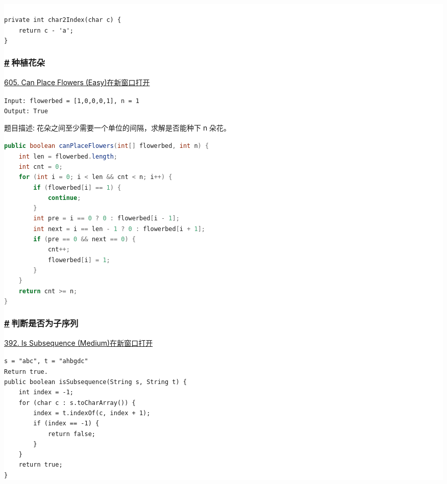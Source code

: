 ```html

private int char2Index(char c) {
    return c - 'a';
}
```

### [#](#种植花朵) 种植花朵

[605. Can Place Flowers (Easy)在新窗口打开](https://leetcode.com/problems/can-place-flowers/description/)

```html
Input: flowerbed = [1,0,0,0,1], n = 1
Output: True
```

题目描述: 花朵之间至少需要一个单位的间隔，求解是否能种下 n 朵花。

```java
public boolean canPlaceFlowers(int[] flowerbed, int n) {
    int len = flowerbed.length;
    int cnt = 0;
    for (int i = 0; i < len && cnt < n; i++) {
        if (flowerbed[i] == 1) {
            continue;
        }
        int pre = i == 0 ? 0 : flowerbed[i - 1];
        int next = i == len - 1 ? 0 : flowerbed[i + 1];
        if (pre == 0 && next == 0) {
            cnt++;
            flowerbed[i] = 1;
        }
    }
    return cnt >= n;
}
```

### [#](#判断是否为子序列) 判断是否为子序列

[392. Is Subsequence (Medium)在新窗口打开](https://leetcode.com/problems/is-subsequence/description/)

```html
s = "abc", t = "ahbgdc"
Return true.
public boolean isSubsequence(String s, String t) {
    int index = -1;
    for (char c : s.toCharArray()) {
        index = t.indexOf(c, index + 1);
        if (index == -1) {
            return false;
        }
    }
    return true;
}
```
